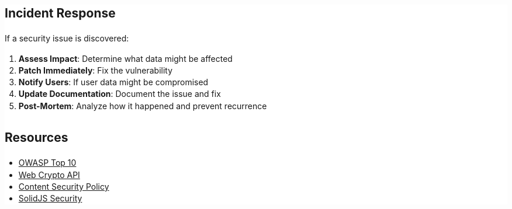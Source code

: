 ## Incident Response

If a security issue is discovered:

1. **Assess Impact**: Determine what data might be affected
2. **Patch Immediately**: Fix the vulnerability
3. **Notify Users**: If user data might be compromised
4. **Update Documentation**: Document the issue and fix
5. **Post-Mortem**: Analyze how it happened and prevent recurrence

## Resources

- [OWASP Top 10](https://owasp.org/www-project-top-ten/)
- [Web Crypto API](https://developer.mozilla.org/en-US/docs/Web/API/Web_Crypto_API)
- [Content Security Policy](https://developer.mozilla.org/en-US/docs/Web/HTTP/CSP)
- [SolidJS Security](https://www.solidjs.com/guides/security)